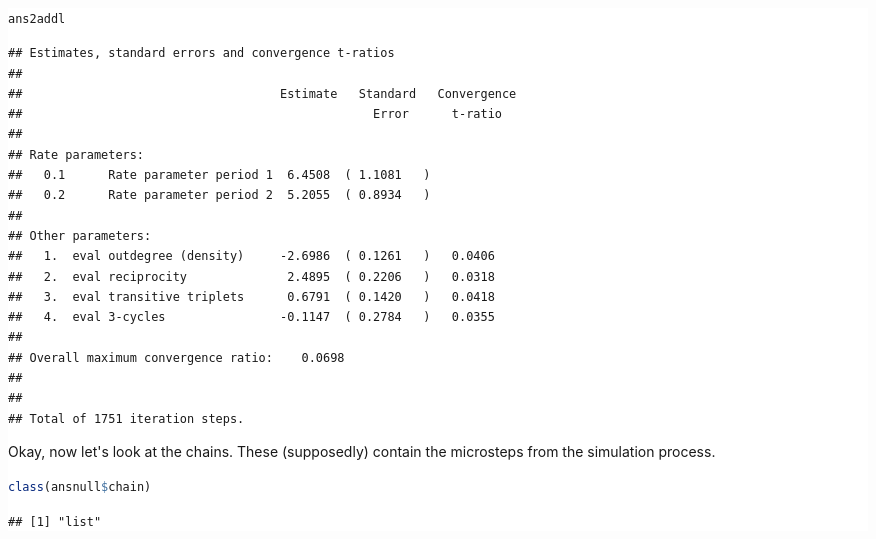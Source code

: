 ``` r
ans2addl
```

    ## Estimates, standard errors and convergence t-ratios
    ## 
    ##                                    Estimate   Standard   Convergence 
    ##                                                 Error      t-ratio   
    ## 
    ## Rate parameters: 
    ##   0.1      Rate parameter period 1  6.4508  ( 1.1081   )             
    ##   0.2      Rate parameter period 2  5.2055  ( 0.8934   )             
    ## 
    ## Other parameters: 
    ##   1.  eval outdegree (density)     -2.6986  ( 0.1261   )   0.0406    
    ##   2.  eval reciprocity              2.4895  ( 0.2206   )   0.0318    
    ##   3.  eval transitive triplets      0.6791  ( 0.1420   )   0.0418    
    ##   4.  eval 3-cycles                -0.1147  ( 0.2784   )   0.0355    
    ## 
    ## Overall maximum convergence ratio:    0.0698 
    ## 
    ## 
    ## Total of 1751 iteration steps.

Okay, now let's look at the chains. These (supposedly) contain the microsteps from the simulation process.

``` r
class(ansnull$chain)
```

    ## [1] "list"
